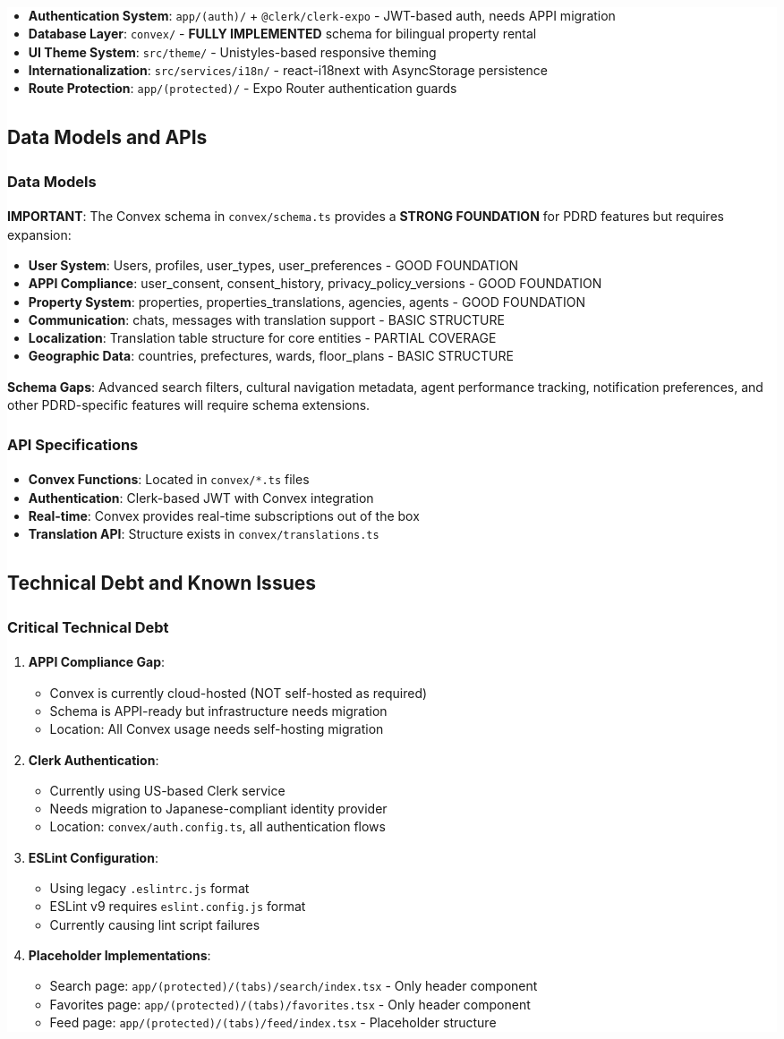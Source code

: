 - **Authentication System**: `app/(auth)/` + `@clerk/clerk-expo` - JWT-based auth, needs APPI migration
- **Database Layer**: `convex/` - **FULLY IMPLEMENTED** schema for bilingual property rental
- **UI Theme System**: `src/theme/` - Unistyles-based responsive theming
- **Internationalization**: `src/services/i18n/` - react-i18next with AsyncStorage persistence
- **Route Protection**: `app/(protected)/` - Expo Router authentication guards

## Data Models and APIs

### Data Models

**IMPORTANT**: The Convex schema in `convex/schema.ts` provides a **STRONG FOUNDATION** for PDRD features but requires expansion:

- **User System**: Users, profiles, user_types, user_preferences - GOOD FOUNDATION
- **APPI Compliance**: user_consent, consent_history, privacy_policy_versions - GOOD FOUNDATION
- **Property System**: properties, properties_translations, agencies, agents - GOOD FOUNDATION
- **Communication**: chats, messages with translation support - BASIC STRUCTURE
- **Localization**: Translation table structure for core entities - PARTIAL COVERAGE
- **Geographic Data**: countries, prefectures, wards, floor_plans - BASIC STRUCTURE

**Schema Gaps**: Advanced search filters, cultural navigation metadata, agent performance tracking, notification preferences, and other PDRD-specific features will require schema extensions.

### API Specifications

- **Convex Functions**: Located in `convex/*.ts` files
- **Authentication**: Clerk-based JWT with Convex integration
- **Real-time**: Convex provides real-time subscriptions out of the box
- **Translation API**: Structure exists in `convex/translations.ts`

## Technical Debt and Known Issues

### Critical Technical Debt

1. **APPI Compliance Gap**:
   - Convex is currently cloud-hosted (NOT self-hosted as required)
   - Schema is APPI-ready but infrastructure needs migration
   - Location: All Convex usage needs self-hosting migration

2. **Clerk Authentication**:
   - Currently using US-based Clerk service
   - Needs migration to Japanese-compliant identity provider
   - Location: `convex/auth.config.ts`, all authentication flows

3. **ESLint Configuration**:
   - Using legacy `.eslintrc.js` format
   - ESLint v9 requires `eslint.config.js` format
   - Currently causing lint script failures

4. **Placeholder Implementations**:
   - Search page: `app/(protected)/(tabs)/search/index.tsx` - Only header component
   - Favorites page: `app/(protected)/(tabs)/favorites.tsx` - Only header component
   - Feed page: `app/(protected)/(tabs)/feed/index.tsx` - Placeholder structure
